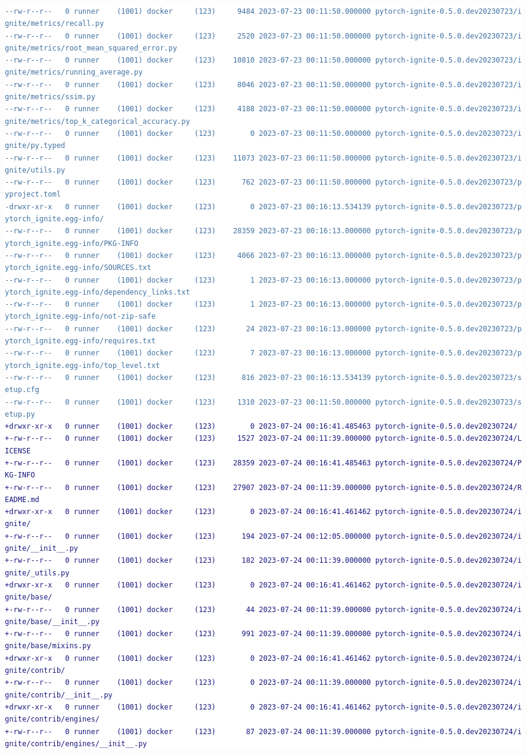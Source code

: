 ```diff
--rw-r--r--   0 runner    (1001) docker     (123)     9484 2023-07-23 00:11:50.000000 pytorch-ignite-0.5.0.dev20230723/ignite/metrics/recall.py
--rw-r--r--   0 runner    (1001) docker     (123)     2520 2023-07-23 00:11:50.000000 pytorch-ignite-0.5.0.dev20230723/ignite/metrics/root_mean_squared_error.py
--rw-r--r--   0 runner    (1001) docker     (123)    10810 2023-07-23 00:11:50.000000 pytorch-ignite-0.5.0.dev20230723/ignite/metrics/running_average.py
--rw-r--r--   0 runner    (1001) docker     (123)     8046 2023-07-23 00:11:50.000000 pytorch-ignite-0.5.0.dev20230723/ignite/metrics/ssim.py
--rw-r--r--   0 runner    (1001) docker     (123)     4188 2023-07-23 00:11:50.000000 pytorch-ignite-0.5.0.dev20230723/ignite/metrics/top_k_categorical_accuracy.py
--rw-r--r--   0 runner    (1001) docker     (123)        0 2023-07-23 00:11:50.000000 pytorch-ignite-0.5.0.dev20230723/ignite/py.typed
--rw-r--r--   0 runner    (1001) docker     (123)    11073 2023-07-23 00:11:50.000000 pytorch-ignite-0.5.0.dev20230723/ignite/utils.py
--rw-r--r--   0 runner    (1001) docker     (123)      762 2023-07-23 00:11:50.000000 pytorch-ignite-0.5.0.dev20230723/pyproject.toml
-drwxr-xr-x   0 runner    (1001) docker     (123)        0 2023-07-23 00:16:13.534139 pytorch-ignite-0.5.0.dev20230723/pytorch_ignite.egg-info/
--rw-r--r--   0 runner    (1001) docker     (123)    28359 2023-07-23 00:16:13.000000 pytorch-ignite-0.5.0.dev20230723/pytorch_ignite.egg-info/PKG-INFO
--rw-r--r--   0 runner    (1001) docker     (123)     4066 2023-07-23 00:16:13.000000 pytorch-ignite-0.5.0.dev20230723/pytorch_ignite.egg-info/SOURCES.txt
--rw-r--r--   0 runner    (1001) docker     (123)        1 2023-07-23 00:16:13.000000 pytorch-ignite-0.5.0.dev20230723/pytorch_ignite.egg-info/dependency_links.txt
--rw-r--r--   0 runner    (1001) docker     (123)        1 2023-07-23 00:16:13.000000 pytorch-ignite-0.5.0.dev20230723/pytorch_ignite.egg-info/not-zip-safe
--rw-r--r--   0 runner    (1001) docker     (123)       24 2023-07-23 00:16:13.000000 pytorch-ignite-0.5.0.dev20230723/pytorch_ignite.egg-info/requires.txt
--rw-r--r--   0 runner    (1001) docker     (123)        7 2023-07-23 00:16:13.000000 pytorch-ignite-0.5.0.dev20230723/pytorch_ignite.egg-info/top_level.txt
--rw-r--r--   0 runner    (1001) docker     (123)      816 2023-07-23 00:16:13.534139 pytorch-ignite-0.5.0.dev20230723/setup.cfg
--rw-r--r--   0 runner    (1001) docker     (123)     1310 2023-07-23 00:11:50.000000 pytorch-ignite-0.5.0.dev20230723/setup.py
+drwxr-xr-x   0 runner    (1001) docker     (123)        0 2023-07-24 00:16:41.485463 pytorch-ignite-0.5.0.dev20230724/
+-rw-r--r--   0 runner    (1001) docker     (123)     1527 2023-07-24 00:11:39.000000 pytorch-ignite-0.5.0.dev20230724/LICENSE
+-rw-r--r--   0 runner    (1001) docker     (123)    28359 2023-07-24 00:16:41.485463 pytorch-ignite-0.5.0.dev20230724/PKG-INFO
+-rw-r--r--   0 runner    (1001) docker     (123)    27907 2023-07-24 00:11:39.000000 pytorch-ignite-0.5.0.dev20230724/README.md
+drwxr-xr-x   0 runner    (1001) docker     (123)        0 2023-07-24 00:16:41.461462 pytorch-ignite-0.5.0.dev20230724/ignite/
+-rw-r--r--   0 runner    (1001) docker     (123)      194 2023-07-24 00:12:05.000000 pytorch-ignite-0.5.0.dev20230724/ignite/__init__.py
+-rw-r--r--   0 runner    (1001) docker     (123)      182 2023-07-24 00:11:39.000000 pytorch-ignite-0.5.0.dev20230724/ignite/_utils.py
+drwxr-xr-x   0 runner    (1001) docker     (123)        0 2023-07-24 00:16:41.461462 pytorch-ignite-0.5.0.dev20230724/ignite/base/
+-rw-r--r--   0 runner    (1001) docker     (123)       44 2023-07-24 00:11:39.000000 pytorch-ignite-0.5.0.dev20230724/ignite/base/__init__.py
+-rw-r--r--   0 runner    (1001) docker     (123)      991 2023-07-24 00:11:39.000000 pytorch-ignite-0.5.0.dev20230724/ignite/base/mixins.py
+drwxr-xr-x   0 runner    (1001) docker     (123)        0 2023-07-24 00:16:41.461462 pytorch-ignite-0.5.0.dev20230724/ignite/contrib/
+-rw-r--r--   0 runner    (1001) docker     (123)        0 2023-07-24 00:11:39.000000 pytorch-ignite-0.5.0.dev20230724/ignite/contrib/__init__.py
+drwxr-xr-x   0 runner    (1001) docker     (123)        0 2023-07-24 00:16:41.461462 pytorch-ignite-0.5.0.dev20230724/ignite/contrib/engines/
+-rw-r--r--   0 runner    (1001) docker     (123)       87 2023-07-24 00:11:39.000000 pytorch-ignite-0.5.0.dev20230724/ignite/contrib/engines/__init__.py
```